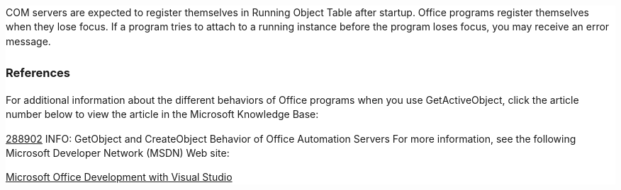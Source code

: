 COM servers are expected to register themselves in Running Object Table after startup. Office programs register themselves when they lose focus. If a program tries to attach to a running instance before the program loses focus, you may receive an error message. 

### References

For additional information about the different behaviors of Office programs when you use GetActiveObject, click the article number below to view the article in the Microsoft Knowledge Base: 

[288902](https://support.microsoft.com/help/288902) INFO: GetObject and CreateObject Behavior of Office Automation Servers
 For more information, see the following Microsoft Developer Network (MSDN) Web site:

[Microsoft Office Development with Visual Studio](https://msdn.microsoft.com/library/aa188489%28office.10%29.aspx)
